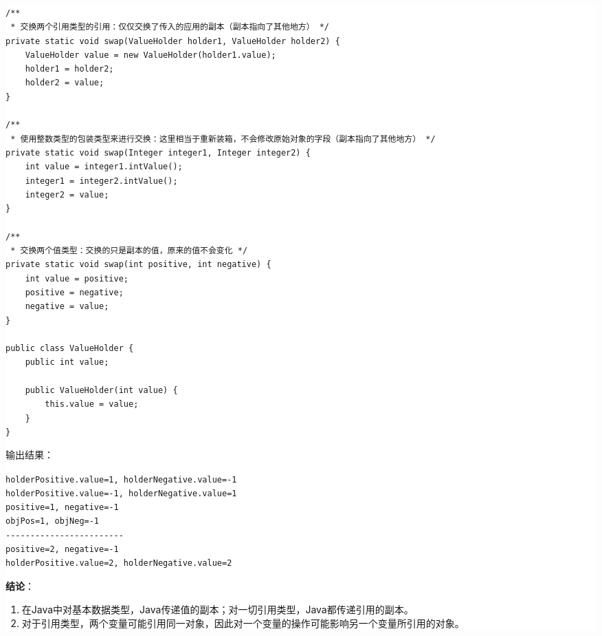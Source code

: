     /**
     * 交换两个引用类型的引用：仅仅交换了传入的应用的副本（副本指向了其他地方） */
    private static void swap(ValueHolder holder1, ValueHolder holder2) {
        ValueHolder value = new ValueHolder(holder1.value);
        holder1 = holder2;
        holder2 = value;
    }

    /**
     * 使用整数类型的包装类型来进行交换：这里相当于重新装箱，不会修改原始对象的字段（副本指向了其他地方） */
    private static void swap(Integer integer1, Integer integer2) {
        int value = integer1.intValue();
        integer1 = integer2.intValue();
        integer2 = value;
    }

    /**
     * 交换两个值类型：交换的只是副本的值，原来的值不会变化 */
    private static void swap(int positive, int negative) {
        int value = positive;
        positive = negative;
        negative = value;
    }

    public class ValueHolder {
        public int value;

        public ValueHolder(int value) {
            this.value = value;
        }
    }


输出结果：

	holderPositive.value=1, holderNegative.value=-1
	holderPositive.value=-1, holderNegative.value=1
	positive=1, negative=-1
	objPos=1, objNeg=-1
	------------------------
	positive=2, negative=-1
	holderPositive.value=2, holderNegative.value=2

**结论**：

1. 在Java中对基本数据类型，Java传递值的副本；对一切引用类型，Java都传递引用的副本。
2. 对于引用类型，两个变量可能引用同一对象，因此对一个变量的操作可能影响另一个变量所引用的对象。